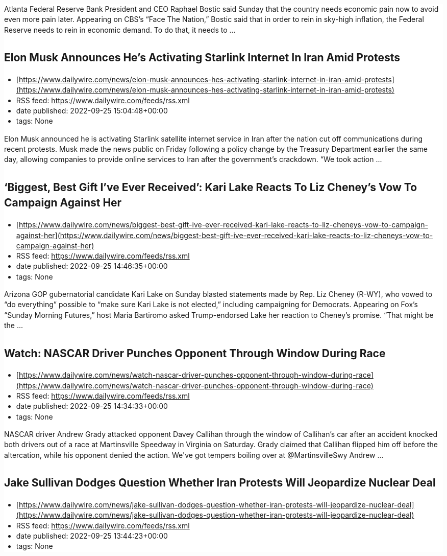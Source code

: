 Atlanta Federal Reserve Bank President and CEO Raphael Bostic said Sunday that the country needs economic pain now to avoid even more pain later. Appearing on CBS&#8217;s &#8220;Face The Nation,&#8221; Bostic said that in order to rein in sky-high inflation, the Federal Reserve needs to rein in economic demand. To do that, it needs to ...

## Elon Musk Announces He’s Activating Starlink Internet In Iran Amid Protests
 - [https://www.dailywire.com/news/elon-musk-announces-hes-activating-starlink-internet-in-iran-amid-protests](https://www.dailywire.com/news/elon-musk-announces-hes-activating-starlink-internet-in-iran-amid-protests)
 - RSS feed: https://www.dailywire.com/feeds/rss.xml
 - date published: 2022-09-25 15:04:48+00:00
 - tags: None

Elon Musk announced he is activating Starlink satellite internet service in Iran after the nation cut off communications during recent protests. Musk made the news public on Friday following a policy change by the Treasury Department earlier the same day, allowing companies to provide online services to Iran after the government&#8217;s crackdown. &#8220;We took action ...

## ‘Biggest, Best Gift I’ve Ever Received’: Kari Lake Reacts To Liz Cheney’s Vow To Campaign Against Her
 - [https://www.dailywire.com/news/biggest-best-gift-ive-ever-received-kari-lake-reacts-to-liz-cheneys-vow-to-campaign-against-her](https://www.dailywire.com/news/biggest-best-gift-ive-ever-received-kari-lake-reacts-to-liz-cheneys-vow-to-campaign-against-her)
 - RSS feed: https://www.dailywire.com/feeds/rss.xml
 - date published: 2022-09-25 14:46:35+00:00
 - tags: None

Arizona GOP gubernatorial candidate Kari Lake on Sunday blasted statements made by Rep. Liz Cheney (R-WY), who vowed to &#8220;do everything&#8221; possible to &#8220;make sure Kari Lake is not elected,&#8221; including campaigning for Democrats. Appearing on Fox&#8217;s &#8220;Sunday Morning Futures,&#8221; host Maria Bartiromo asked Trump-endorsed Lake her reaction to Cheney’s promise. “That might be the ...

## Watch: NASCAR Driver Punches Opponent Through Window During Race
 - [https://www.dailywire.com/news/watch-nascar-driver-punches-opponent-through-window-during-race](https://www.dailywire.com/news/watch-nascar-driver-punches-opponent-through-window-during-race)
 - RSS feed: https://www.dailywire.com/feeds/rss.xml
 - date published: 2022-09-25 14:34:33+00:00
 - tags: None

NASCAR driver Andrew Grady attacked opponent Davey Callihan through the window of Callihan&#8217;s car after an accident knocked both drivers out of a race at Martinsville Speedway in Virginia on Saturday. Grady claimed that Callihan flipped him off before the altercation, while his opponent denied the action. We've got tempers boiling over at @MartinsvilleSwy Andrew ...

## Jake Sullivan Dodges Question Whether Iran Protests Will Jeopardize Nuclear Deal
 - [https://www.dailywire.com/news/jake-sullivan-dodges-question-whether-iran-protests-will-jeopardize-nuclear-deal](https://www.dailywire.com/news/jake-sullivan-dodges-question-whether-iran-protests-will-jeopardize-nuclear-deal)
 - RSS feed: https://www.dailywire.com/feeds/rss.xml
 - date published: 2022-09-25 13:44:23+00:00
 - tags: None
